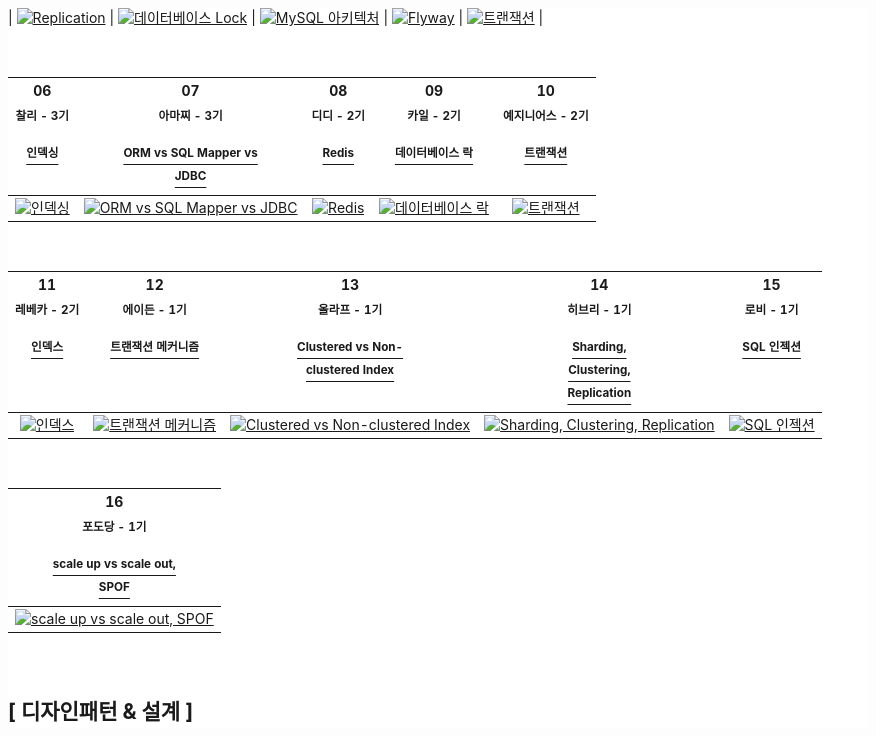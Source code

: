 | [<img width="138" alt="Replication" src="https://i.ytimg.com/vi/95bnLnIxyWI/mqdefault.jpg">](https://www.youtube.com/watch?v=95bnLnIxyWI) | [<img width="138" alt="데이터베이스 Lock" src="https://i.ytimg.com/vi/onBpJRDSZGA/mqdefault.jpg">](https://www.youtube.com/watch?v=onBpJRDSZGA) | [<img width="138" alt="MySQL 아키텍처" src="https://i.ytimg.com/vi/vQFGBZemJLQ/mqdefault.jpg">](https://www.youtube.com/watch?v=vQFGBZemJLQ) | [<img width="138" alt="Flyway" src="https://i.ytimg.com/vi/pxDlj5jA9z4/mqdefault.jpg">](https://www.youtube.com/watch?v=pxDlj5jA9z4) | [<img width="138" alt="트랜잭션" src="https://i.ytimg.com/vi/aX9c7z9l_u8/mqdefault.jpg">](https://www.youtube.com/watch?v=aX9c7z9l_u8) |

<br/>

|             06 <br> <sub>찰리 - 3기</sub> <br><br> [<sup>**인덱싱**</sup>](https://www.youtube.com/watch?v=P5SZaTQnVCA)              |         07 <br> <sub>아마찌 - 3기</sub> <br><br> [<sup>**ORM vs SQL Mapper vs <br/> JDBC**</sup>](https://www.youtube.com/watch?v=VTqqZSuSdOk)          |             08 <br> <sub>디디 - 2기</sub> <br><br> [<sup>**Redis**</sup>](https://www.youtube.com/watch?v=Gimv7hroM8A)              |             09 <br> <sub>카일 - 2기</sub> <br><br> [<sup>**데이터베이스 락**</sup>](https://www.youtube.com/watch?v=w6sFR3ZM64c)              |          10 <br> <sub>예지니어스 - 2기</sub> <br><br> [<sup>**트랜잭션**</sup>](https://www.youtube.com/watch?v=e9PC0sroCzc)           |
| :----------------------------------------------------------------------------------------------------------------------------------------: | :-----------------------------------------------------------------------------------------------------------------------------------------------------: | :---------------------------------------------------------------------------------------------------------------------------------: | :-------------------------------------------------------------------------------------------------------------------------------------------: | :------------------------------------------------------------------------------------------------------------------------------------: |
| [<img width="138" alt="인덱싱" src="https://i.ytimg.com/vi/P5SZaTQnVCA/mqdefault.jpg">](https://www.youtube.com/watch?v=P5SZaTQnVCA) | [<img width="138" alt="ORM vs SQL Mapper vs JDBC" src="https://i.ytimg.com/vi/VTqqZSuSdOk/mqdefault.jpg">](https://www.youtube.com/watch?v=VTqqZSuSdOk) | [<img width="138" alt="Redis" src="https://i.ytimg.com/vi/Gimv7hroM8A/mqdefault.jpg">](https://www.youtube.com/watch?v=Gimv7hroM8A) | [<img width="138" alt="데이터베이스 락" src="https://i.ytimg.com/vi/w6sFR3ZM64c/mqdefault.jpg">](https://www.youtube.com/watch?v=w6sFR3ZM64c) | [<img width="138" alt="트랜잭션" src="https://i.ytimg.com/vi/e9PC0sroCzc/mqdefault.jpg">](https://www.youtube.com/watch?v=e9PC0sroCzc) |

<br/>

|            11 <br> <sub>레베카 - 2기</sub> <br><br> [<sup>**인덱스**</sup>](https://www.youtube.com/watch?v=9ZXIoh9PtwY)             |            12 <br> <sub>에이든 - 1기</sub> <br><br> [<sup>**트랜잭션 메커니즘**</sup>](https://www.youtube.com/watch?v=ImvYNlF_saE)             |         13 <br> <sub>올라프 - 1기</sub> <br><br> [<sup>**Clustered vs Non- <br/>clustered Index**</sup>](https://www.youtube.com/watch?v=js4y5VDknfA)          |      14 <br> <sub>히브리 - 1기</sub> <br><br> [<sup>**Sharding, <br/> Clustering, <br/> Replication**</sup>](https://www.youtube.com/watch?v=y42TXZKFfqQ)       |             15 <br> <sub>로비 - 1기</sub> <br><br> [<sup>**SQL 인젝션**</sup>](https://www.youtube.com/watch?v=qzas_-u4Nxk)              |
| :----------------------------------------------------------------------------------------------------------------------------------: | :---------------------------------------------------------------------------------------------------------------------------------------------: | :------------------------------------------------------------------------------------------------------------------------------------------------------------: | :-------------------------------------------------------------------------------------------------------------------------------------------------------------: | :--------------------------------------------------------------------------------------------------------------------------------------: |
| [<img width="138" alt="인덱스" src="https://i.ytimg.com/vi/9ZXIoh9PtwY/mqdefault.jpg">](https://www.youtube.com/watch?v=9ZXIoh9PtwY) | [<img width="138" alt="트랜잭션 메커니즘" src="https://i.ytimg.com/vi/ImvYNlF_saE/mqdefault.jpg">](https://www.youtube.com/watch?v=ImvYNlF_saE) | [<img width="138" alt="Clustered vs Non-clustered Index" src="https://i.ytimg.com/vi/js4y5VDknfA/mqdefault.jpg">](https://www.youtube.com/watch?v=js4y5VDknfA) | [<img width="138" alt="Sharding, Clustering, Replication" src="https://i.ytimg.com/vi/y42TXZKFfqQ/mqdefault.jpg">](https://www.youtube.com/watch?v=y42TXZKFfqQ) | [<img width="138" alt="SQL 인젝션" src="https://i.ytimg.com/vi/qzas_-u4Nxk/mqdefault.jpg">](https://www.youtube.com/watch?v=qzas_-u4Nxk) |

<br/>

|         16 <br> <sub>포도당 - 1기</sub> <br><br> [<sup>**scale up vs scale out, <br/> SPOF**</sup>](https://www.youtube.com/watch?v=6wPr2jgdDxM)          |
| :-------------------------------------------------------------------------------------------------------------------------------------------------------: |
| [<img width="138" alt="scale up vs scale out, SPOF" src="https://i.ytimg.com/vi/6wPr2jgdDxM/mqdefault.jpg">](https://www.youtube.com/watch?v=6wPr2jgdDxM) |

<br/>

## [ 디자인패턴 & 설계 ]
